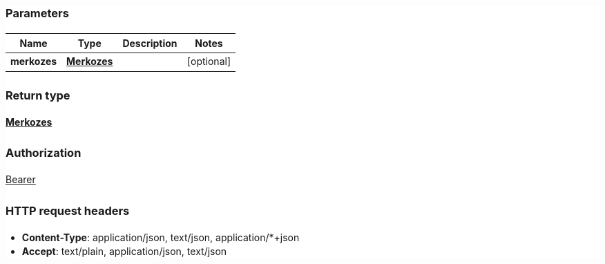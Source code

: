 ### Parameters


Name | Type | Description  | Notes
------------- | ------------- | ------------- | -------------
 **merkozes** | [**Merkozes**](Merkozes.md)|  | [optional] 

### Return type

[**Merkozes**](Merkozes.md)

### Authorization

[Bearer](../README.md#Bearer)

### HTTP request headers

- **Content-Type**: application/json, text/json, application/*+json
- **Accept**: text/plain, application/json, text/json

